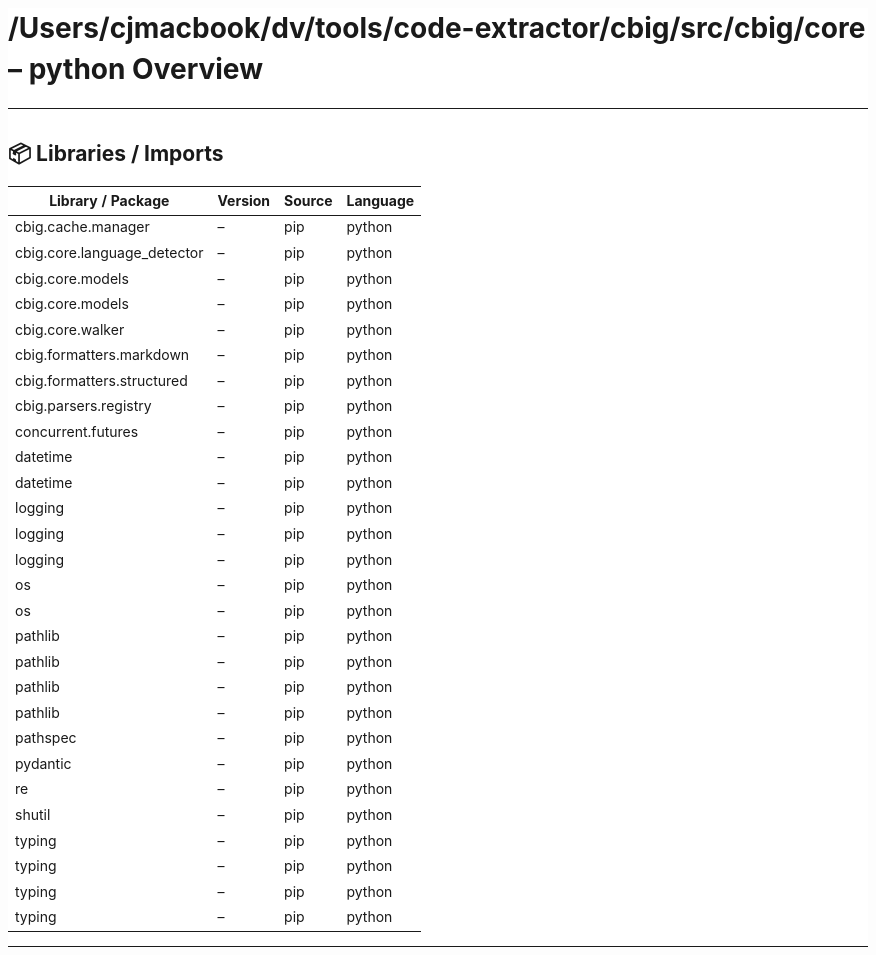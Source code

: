 # /Users/cjmacbook/dv/tools/code-extractor/cbig/src/cbig/core – python Overview

---

## 📦 Libraries / Imports

| Library / Package | Version | Source | Language |
|-------------------|---------|--------|-----------|
| cbig.cache.manager | – | pip | python |
| cbig.core.language_detector | – | pip | python |
| cbig.core.models | – | pip | python |
| cbig.core.models | – | pip | python |
| cbig.core.walker | – | pip | python |
| cbig.formatters.markdown | – | pip | python |
| cbig.formatters.structured | – | pip | python |
| cbig.parsers.registry | – | pip | python |
| concurrent.futures | – | pip | python |
| datetime | – | pip | python |
| datetime | – | pip | python |
| logging | – | pip | python |
| logging | – | pip | python |
| logging | – | pip | python |
| os | – | pip | python |
| os | – | pip | python |
| pathlib | – | pip | python |
| pathlib | – | pip | python |
| pathlib | – | pip | python |
| pathlib | – | pip | python |
| pathspec | – | pip | python |
| pydantic | – | pip | python |
| re | – | pip | python |
| shutil | – | pip | python |
| typing | – | pip | python |
| typing | – | pip | python |
| typing | – | pip | python |
| typing | – | pip | python |

---
